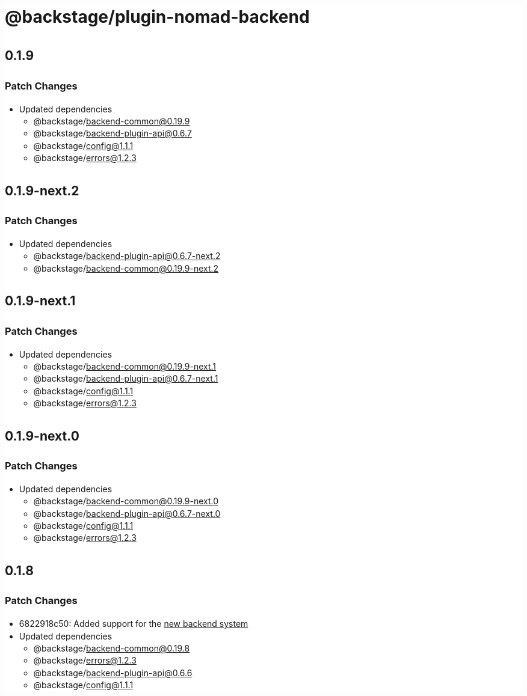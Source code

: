 # @backstage/plugin-nomad-backend

## 0.1.9

### Patch Changes

- Updated dependencies
  - @backstage/backend-common@0.19.9
  - @backstage/backend-plugin-api@0.6.7
  - @backstage/config@1.1.1
  - @backstage/errors@1.2.3

## 0.1.9-next.2

### Patch Changes

- Updated dependencies
  - @backstage/backend-plugin-api@0.6.7-next.2
  - @backstage/backend-common@0.19.9-next.2

## 0.1.9-next.1

### Patch Changes

- Updated dependencies
  - @backstage/backend-common@0.19.9-next.1
  - @backstage/backend-plugin-api@0.6.7-next.1
  - @backstage/config@1.1.1
  - @backstage/errors@1.2.3

## 0.1.9-next.0

### Patch Changes

- Updated dependencies
  - @backstage/backend-common@0.19.9-next.0
  - @backstage/backend-plugin-api@0.6.7-next.0
  - @backstage/config@1.1.1
  - @backstage/errors@1.2.3

## 0.1.8

### Patch Changes

- 6822918c50: Added support for the [new backend system](https://backstage.io/docs/backend-system/)
- Updated dependencies
  - @backstage/backend-common@0.19.8
  - @backstage/errors@1.2.3
  - @backstage/backend-plugin-api@0.6.6
  - @backstage/config@1.1.1
